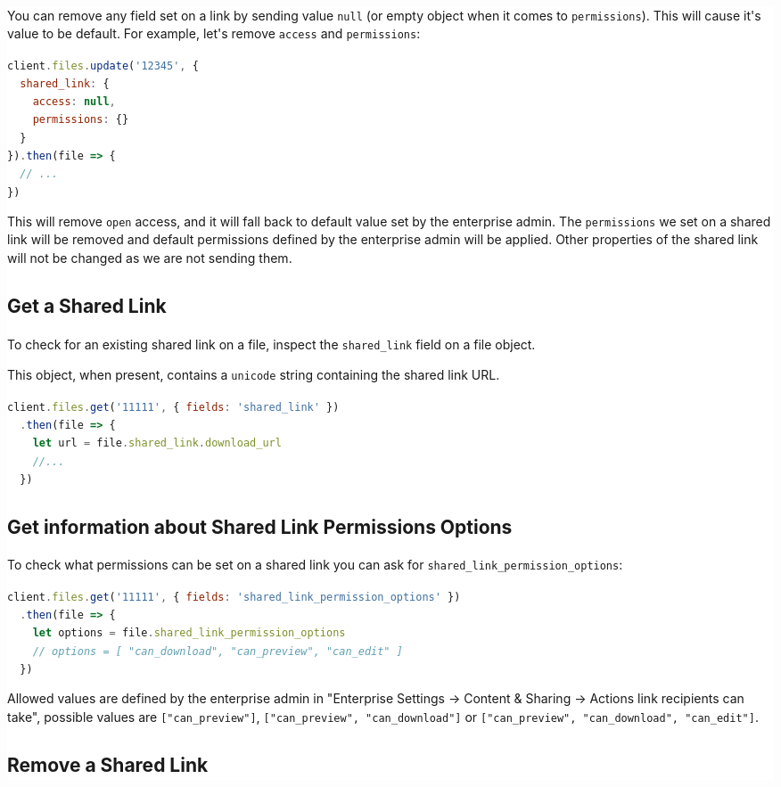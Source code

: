 You can remove any field set on a link by sending value `null` (or empty object when it comes to `permissions`).
This will cause it's value to be default. For example, let's remove `access` and `permissions`:
```js
client.files.update('12345', {
  shared_link: {
    access: null,
    permissions: {}
  }
}).then(file => {
  // ...
})
```
This will remove `open` access, and it will fall back to default value set by the enterprise admin.
The `permissions` we set on a shared link will be removed and default permissions defined by the enterprise admin will be applied.
Other properties of the shared link will not be changed as we are not sending them.

## Get a Shared Link

To check for an existing shared link on a file, inspect the
`shared_link` field on a file object.

This object, when present, contains a `unicode` string containing the shared
link URL.


```js
client.files.get('11111', { fields: 'shared_link' })
  .then(file => {
    let url = file.shared_link.download_url
    //...
  })
```

## Get information about Shared Link Permissions Options

To check what permissions can be set on a shared link you can ask for `shared_link_permission_options`:

```js
client.files.get('11111', { fields: 'shared_link_permission_options' })
  .then(file => {
    let options = file.shared_link_permission_options
    // options = [ "can_download", "can_preview", "can_edit" ]
  })
```

Allowed values are defined by the enterprise admin in "Enterprise Settings -> Content & Sharing -> Actions link recipients can take",
possible values are `["can_preview"]`, `["can_preview", "can_download"]` or `["can_preview", "can_download", "can_edit"]`.

## Remove a Shared Link


[get-rep-info]: http://opensource.box.com/box-node-sdk/jsdoc/Files.html#getRepresentationInfo
[x-rep-hints]: https://developer.box.com/en/reference/get-files-id/#param-X-Rep-Hints
[get-rep-content]: http://opensource.box.com/box-node-sdk/jsdoc/Files.html#getRepresentationContent
[create-a-zip-file]: http://opensource.box.com/box-node-sdk/jsdoc/Files.html#createZip
[download-a-zip-file]: http://opensource.box.com/box-node-sdk/jsdoc/Files.html#downloadZip